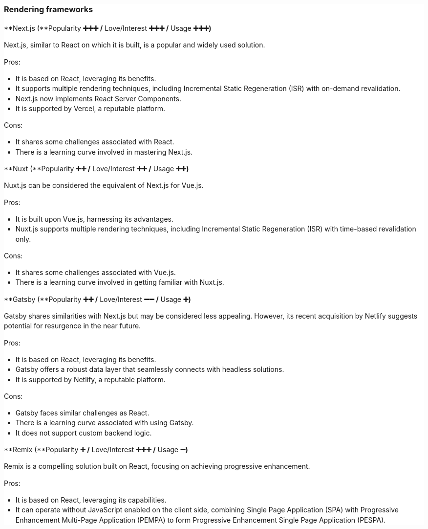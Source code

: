 ### Rendering frameworks

**Next.js (**Popularity **➕➕➕ /** Love/Interest **➕➕➕ /** Usage **➕➕➕)**

Next.js, similar to React on which it is built, is a popular and widely used solution.

Pros:

- It is based on React, leveraging its benefits.
- It supports multiple rendering techniques, including Incremental Static Regeneration (ISR) with on-demand revalidation.
- Next.js now implements React Server Components.
- It is supported by Vercel, a reputable platform.

Cons:

- It shares some challenges associated with React.
- There is a learning curve involved in mastering Next.js.

**Nuxt (**Popularity **➕➕ /** Love/Interest **➕➕ /** Usage **➕➕)**

Nuxt.js can be considered the equivalent of Next.js for Vue.js.

Pros:

- It is built upon Vue.js, harnessing its advantages.
- Nuxt.js supports multiple rendering techniques, including Incremental Static Regeneration (ISR) with time-based revalidation only.

Cons:

- It shares some challenges associated with Vue.js.
- There is a learning curve involved in getting familiar with Nuxt.js.

**Gatsby (**Popularity **➕➕ /** Love/Interest **➖➖ /** Usage **➕)**

Gatsby shares similarities with Next.js but may be considered less appealing. However, its recent acquisition by Netlify suggests potential for resurgence in the near future.

Pros:

- It is based on React, leveraging its benefits.
- Gatsby offers a robust data layer that seamlessly connects with headless solutions.
- It is supported by Netlify, a reputable platform.

Cons:

- Gatsby faces similar challenges as React.
- There is a learning curve associated with using Gatsby.
- It does not support custom backend logic.

**Remix (**Popularity **➕ /** Love/Interest **➕➕➕ /** Usage **➖)**

Remix is a compelling solution built on React, focusing on achieving progressive enhancement.

Pros:

- It is based on React, leveraging its capabilities.
- It can operate without JavaScript enabled on the client side, combining Single Page Application (SPA) with Progressive Enhancement Multi-Page Application (PEMPA) to form Progressive Enhancement Single Page Application (PESPA).

